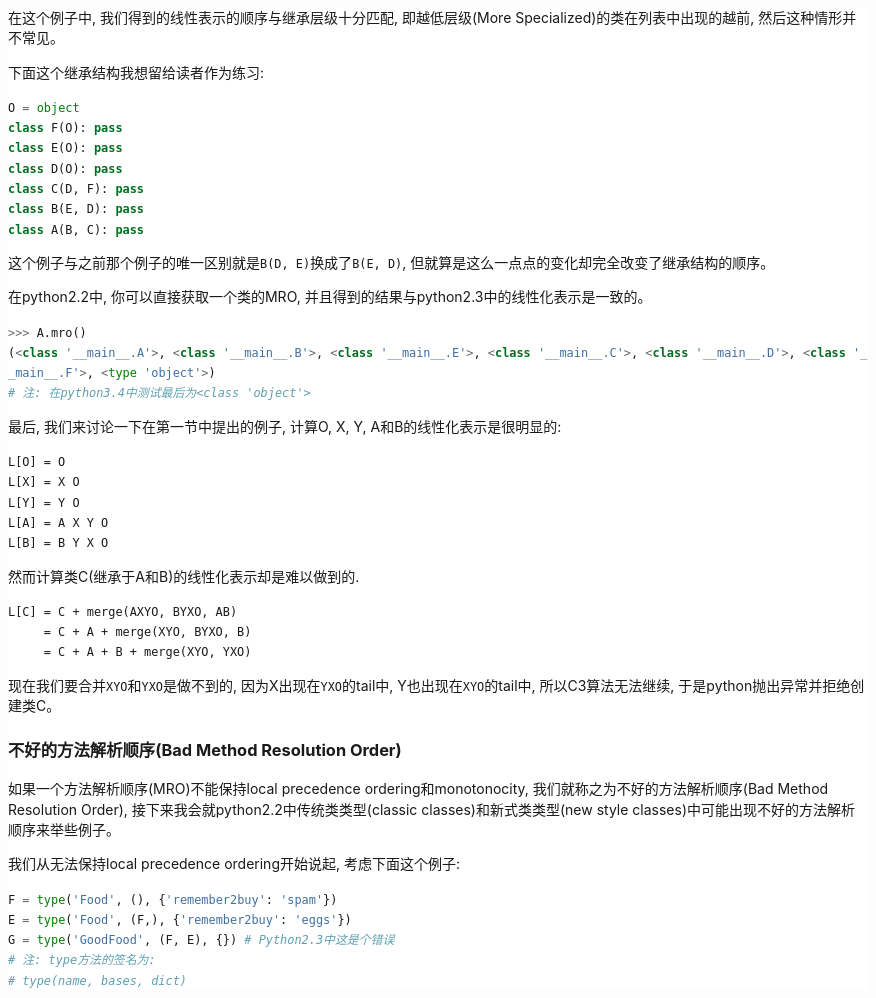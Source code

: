 在这个例子中, 我们得到的线性表示的顺序与继承层级十分匹配, 即越低层级(More Specialized)的类在列表中出现的越前, 然后这种情形并不常见。

下面这个继承结构我想留给读者作为练习:

```python
O = object
class F(O): pass
class E(O): pass
class D(O): pass
class C(D, F): pass
class B(E, D): pass
class A(B, C): pass
```

这个例子与之前那个例子的唯一区别就是`B(D, E)`换成了`B(E, D)`, 但就算是这么一点点的变化却完全改变了继承结构的顺序。

在python2.2中, 你可以直接获取一个类的MRO, 并且得到的结果与python2.3中的线性化表示是一致的。

```python
>>> A.mro()
(<class '__main__.A'>, <class '__main__.B'>, <class '__main__.E'>, <class '__main__.C'>, <class '__main__.D'>, <class '__main__.F'>, <type 'object'>)
# 注: 在python3.4中测试最后为<class 'object'>
```

最后, 我们来讨论一下在第一节中提出的例子, 计算O, X, Y, A和B的线性化表示是很明显的:

```
L[O] = O
L[X] = X O
L[Y] = Y O
L[A] = A X Y O
L[B] = B Y X O
```

然而计算类C(继承于A和B)的线性化表示却是难以做到的.

```
L[C] = C + merge(AXYO, BYXO, AB)
     = C + A + merge(XYO, BYXO, B)
     = C + A + B + merge(XYO, YXO)
```

现在我们要合并`XYO`和`YXO`是做不到的, 因为X出现在`YXO`的tail中, Y也出现在`XYO`的tail中, 所以C3算法无法继续, 于是python抛出异常并拒绝创建类C。

### 不好的方法解析顺序(Bad Method Resolution Order)

如果一个方法解析顺序(MRO)不能保持local precedence ordering和monotonocity, 我们就称之为不好的方法解析顺序(Bad Method Resolution Order), 接下来我会就python2.2中传统类类型(classic classes)和新式类类型(new style classes)中可能出现不好的方法解析顺序来举些例子。

我们从无法保持local precedence ordering开始说起, 考虑下面这个例子:

```python
F = type('Food', (), {'remember2buy': 'spam'})
E = type('Food', (F,), {'remember2buy': 'eggs'})
G = type('GoodFood', (F, E), {}) # Python2.3中这是个错误
# 注: type方法的签名为:
# type(name, bases, dict)
```
